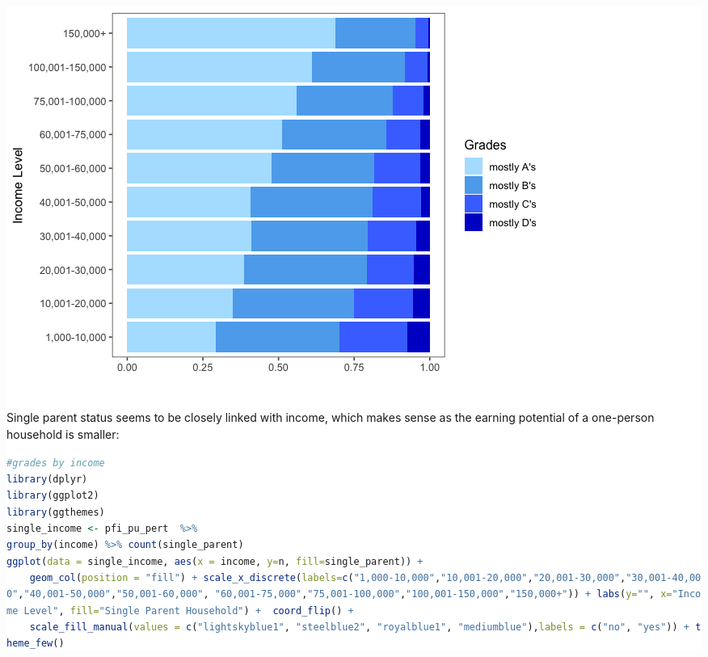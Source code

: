 ![](EdSurvey2_files/figure-markdown_github/unnamed-chunk-6-1.png)

Single parent status seems to be closely linked with income, which makes sense as the earning potential of a one-person household is smaller:

``` r
#grades by income
library(dplyr)
library(ggplot2)
library(ggthemes)
single_income <- pfi_pu_pert  %>%
group_by(income) %>% count(single_parent) 
ggplot(data = single_income, aes(x = income, y=n, fill=single_parent)) +
    geom_col(position = "fill") + scale_x_discrete(labels=c("1,000-10,000","10,001-20,000","20,001-30,000","30,001-40,000","40,001-50,000","50,001-60,000", "60,001-75,000","75,001-100,000","100,001-150,000","150,000+")) + labs(y="", x="Income Level", fill="Single Parent Household") +  coord_flip() +
    scale_fill_manual(values = c("lightskyblue1", "steelblue2", "royalblue1", "mediumblue"),labels = c("no", "yes")) + theme_few() 
```

